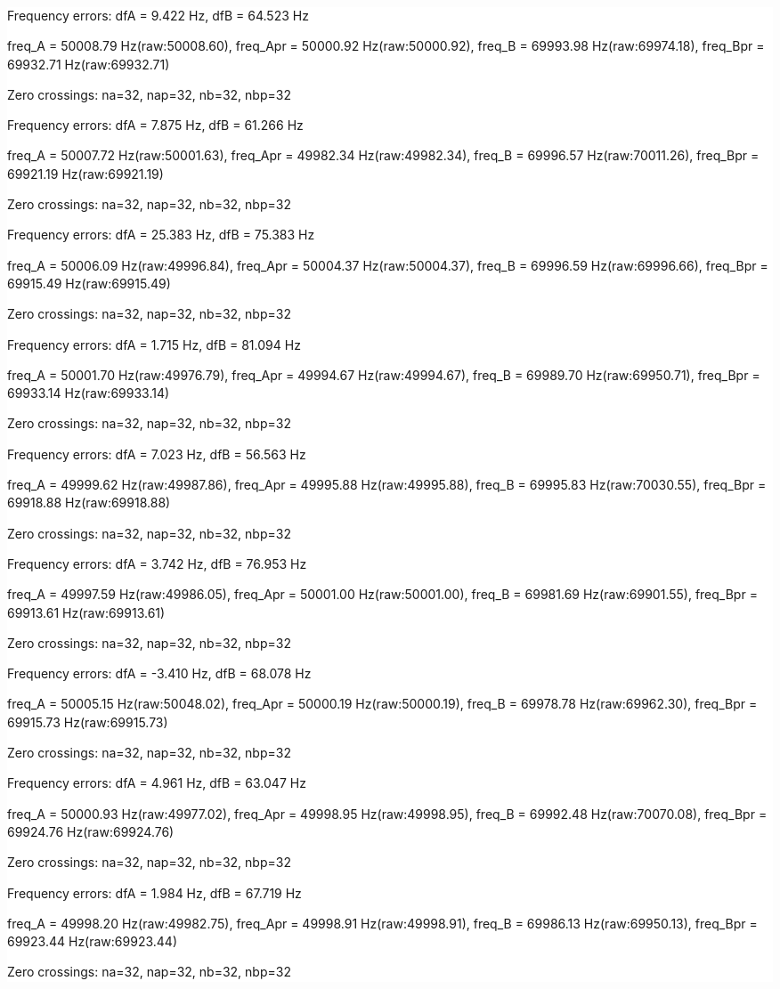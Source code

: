 Frequency errors: dfA = 9.422 Hz, dfB = 64.523 Hz

freq_A = 50008.79 Hz(raw:50008.60), freq_Apr = 50000.92 Hz(raw:50000.92), freq_B = 69993.98 Hz(raw:69974.18), freq_Bpr = 69932.71 Hz(raw:69932.71)

Zero crossings: na=32, nap=32, nb=32, nbp=32

Frequency errors: dfA = 7.875 Hz, dfB = 61.266 Hz

freq_A = 50007.72 Hz(raw:50001.63), freq_Apr = 49982.34 Hz(raw:49982.34), freq_B = 69996.57 Hz(raw:70011.26), freq_Bpr = 69921.19 Hz(raw:69921.19)

Zero crossings: na=32, nap=32, nb=32, nbp=32

Frequency errors: dfA = 25.383 Hz, dfB = 75.383 Hz

freq_A = 50006.09 Hz(raw:49996.84), freq_Apr = 50004.37 Hz(raw:50004.37), freq_B = 69996.59 Hz(raw:69996.66), freq_Bpr = 69915.49 Hz(raw:69915.49)

Zero crossings: na=32, nap=32, nb=32, nbp=32

Frequency errors: dfA = 1.715 Hz, dfB = 81.094 Hz

freq_A = 50001.70 Hz(raw:49976.79), freq_Apr = 49994.67 Hz(raw:49994.67), freq_B = 69989.70 Hz(raw:69950.71), freq_Bpr = 69933.14 Hz(raw:69933.14)

Zero crossings: na=32, nap=32, nb=32, nbp=32

Frequency errors: dfA = 7.023 Hz, dfB = 56.563 Hz

freq_A = 49999.62 Hz(raw:49987.86), freq_Apr = 49995.88 Hz(raw:49995.88), freq_B = 69995.83 Hz(raw:70030.55), freq_Bpr = 69918.88 Hz(raw:69918.88)

Zero crossings: na=32, nap=32, nb=32, nbp=32

Frequency errors: dfA = 3.742 Hz, dfB = 76.953 Hz

freq_A = 49997.59 Hz(raw:49986.05), freq_Apr = 50001.00 Hz(raw:50001.00), freq_B = 69981.69 Hz(raw:69901.55), freq_Bpr = 69913.61 Hz(raw:69913.61)

Zero crossings: na=32, nap=32, nb=32, nbp=32

Frequency errors: dfA = -3.410 Hz, dfB = 68.078 Hz

freq_A = 50005.15 Hz(raw:50048.02), freq_Apr = 50000.19 Hz(raw:50000.19), freq_B = 69978.78 Hz(raw:69962.30), freq_Bpr = 69915.73 Hz(raw:69915.73)

Zero crossings: na=32, nap=32, nb=32, nbp=32

Frequency errors: dfA = 4.961 Hz, dfB = 63.047 Hz



freq_A = 50000.93 Hz(raw:49977.02), freq_Apr = 49998.95 Hz(raw:49998.95), freq_B = 69992.48 Hz(raw:70070.08), freq_Bpr = 69924.76 Hz(raw:69924.76)

Zero crossings: na=32, nap=32, nb=32, nbp=32

Frequency errors: dfA = 1.984 Hz, dfB = 67.719 Hz

freq_A = 49998.20 Hz(raw:49982.75), freq_Apr = 49998.91 Hz(raw:49998.91), freq_B = 69986.13 Hz(raw:69950.13), freq_Bpr = 69923.44 Hz(raw:69923.44)

Zero crossings: na=32, nap=32, nb=32, nbp=32
